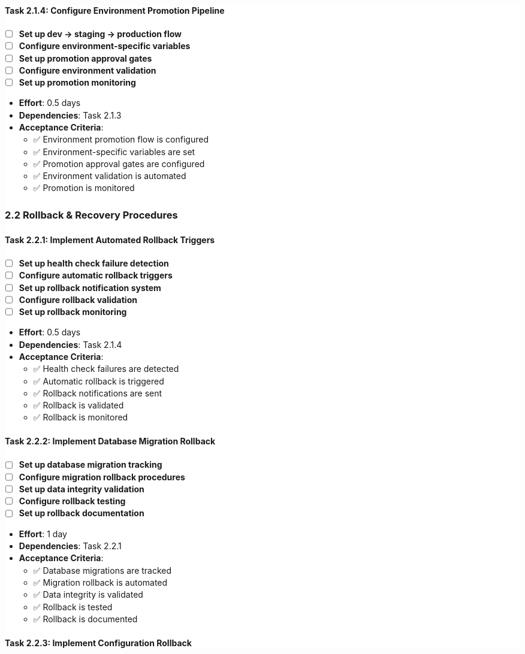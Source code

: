 #### **Task 2.1.4: Configure Environment Promotion Pipeline**

- [ ] **Set up dev → staging → production flow**
- [ ] **Configure environment-specific variables**
- [ ] **Set up promotion approval gates**
- [ ] **Configure environment validation**
- [ ] **Set up promotion monitoring**
- **Effort**: 0.5 days
- **Dependencies**: Task 2.1.3
- **Acceptance Criteria**:
  - ✅ Environment promotion flow is configured
  - ✅ Environment-specific variables are set
  - ✅ Promotion approval gates are configured
  - ✅ Environment validation is automated
  - ✅ Promotion is monitored

### **2.2 Rollback & Recovery Procedures**

#### **Task 2.2.1: Implement Automated Rollback Triggers**

- [ ] **Set up health check failure detection**
- [ ] **Configure automatic rollback triggers**
- [ ] **Set up rollback notification system**
- [ ] **Configure rollback validation**
- [ ] **Set up rollback monitoring**
- **Effort**: 0.5 days
- **Dependencies**: Task 2.1.4
- **Acceptance Criteria**:
  - ✅ Health check failures are detected
  - ✅ Automatic rollback is triggered
  - ✅ Rollback notifications are sent
  - ✅ Rollback is validated
  - ✅ Rollback is monitored

#### **Task 2.2.2: Implement Database Migration Rollback**

- [ ] **Set up database migration tracking**
- [ ] **Configure migration rollback procedures**
- [ ] **Set up data integrity validation**
- [ ] **Configure rollback testing**
- [ ] **Set up rollback documentation**
- **Effort**: 1 day
- **Dependencies**: Task 2.2.1
- **Acceptance Criteria**:
  - ✅ Database migrations are tracked
  - ✅ Migration rollback is automated
  - ✅ Data integrity is validated
  - ✅ Rollback is tested
  - ✅ Rollback is documented

#### **Task 2.2.3: Implement Configuration Rollback**
